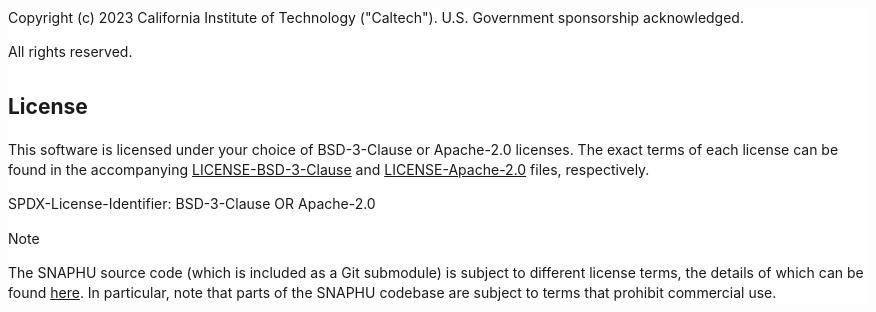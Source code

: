 Copyright (c) 2023 California Institute of Technology ("Caltech"). U.S. Government
sponsorship acknowledged.

All rights reserved.

## License

This software is licensed under your choice of BSD-3-Clause or Apache-2.0 licenses. The
exact terms of each license can be found in the accompanying [LICENSE-BSD-3-Clause] and
[LICENSE-Apache-2.0] files, respectively.

[LICENSE-BSD-3-Clause]: LICENSE-BSD-3-Clause
[LICENSE-Apache-2.0]: LICENSE-Apache-2.0

SPDX-License-Identifier: BSD-3-Clause OR Apache-2.0

> [!NOTE]
> The SNAPHU source code (which is included as a Git submodule) is subject to different
> license terms, the details of which can be found [here]. In particular, note that
> parts of the SNAPHU codebase are subject to terms that prohibit commercial use.

[here]: https://github.com/gmgunter/snaphu/blob/main/README

[^1]: InSAR product processed by ASF DAAC HyP3 2023 using GAMMA software. Contains
  modified Copernicus Sentinel data 2023, processed by ESA.


[GDAL-compatible formats]: https://gdal.org/drivers/raster/
[rasterio]: https://rasterio.readthedocs.io/
[context manager protocol]: https://peps.python.org/pep-0343/